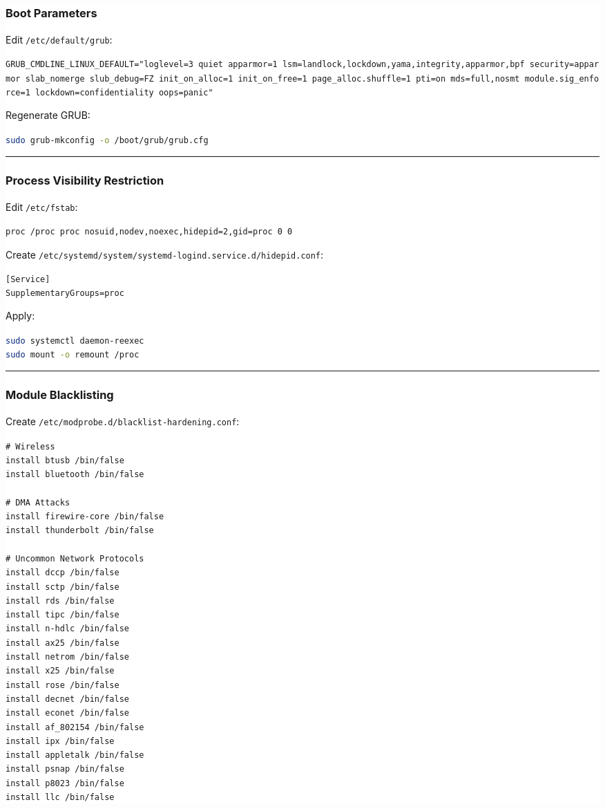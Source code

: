 
### Boot Parameters

Edit `/etc/default/grub`:
```
GRUB_CMDLINE_LINUX_DEFAULT="loglevel=3 quiet apparmor=1 lsm=landlock,lockdown,yama,integrity,apparmor,bpf security=apparmor slab_nomerge slub_debug=FZ init_on_alloc=1 init_on_free=1 page_alloc.shuffle=1 pti=on mds=full,nosmt module.sig_enforce=1 lockdown=confidentiality oops=panic"
```
Regenerate GRUB:
```bash
sudo grub-mkconfig -o /boot/grub/grub.cfg
```

---

### Process Visibility Restriction

Edit `/etc/fstab`:
```
proc /proc proc nosuid,nodev,noexec,hidepid=2,gid=proc 0 0
```

Create `/etc/systemd/system/systemd-logind.service.d/hidepid.conf`:
```
[Service]
SupplementaryGroups=proc
```

Apply:
```bash
sudo systemctl daemon-reexec
sudo mount -o remount /proc
```

---

### Module Blacklisting

Create `/etc/modprobe.d/blacklist-hardening.conf`:

```
# Wireless
install btusb /bin/false
install bluetooth /bin/false

# DMA Attacks
install firewire-core /bin/false
install thunderbolt /bin/false

# Uncommon Network Protocols
install dccp /bin/false
install sctp /bin/false
install rds /bin/false
install tipc /bin/false
install n-hdlc /bin/false
install ax25 /bin/false
install netrom /bin/false
install x25 /bin/false
install rose /bin/false
install decnet /bin/false
install econet /bin/false
install af_802154 /bin/false
install ipx /bin/false
install appletalk /bin/false
install psnap /bin/false
install p8023 /bin/false
install llc /bin/false
```